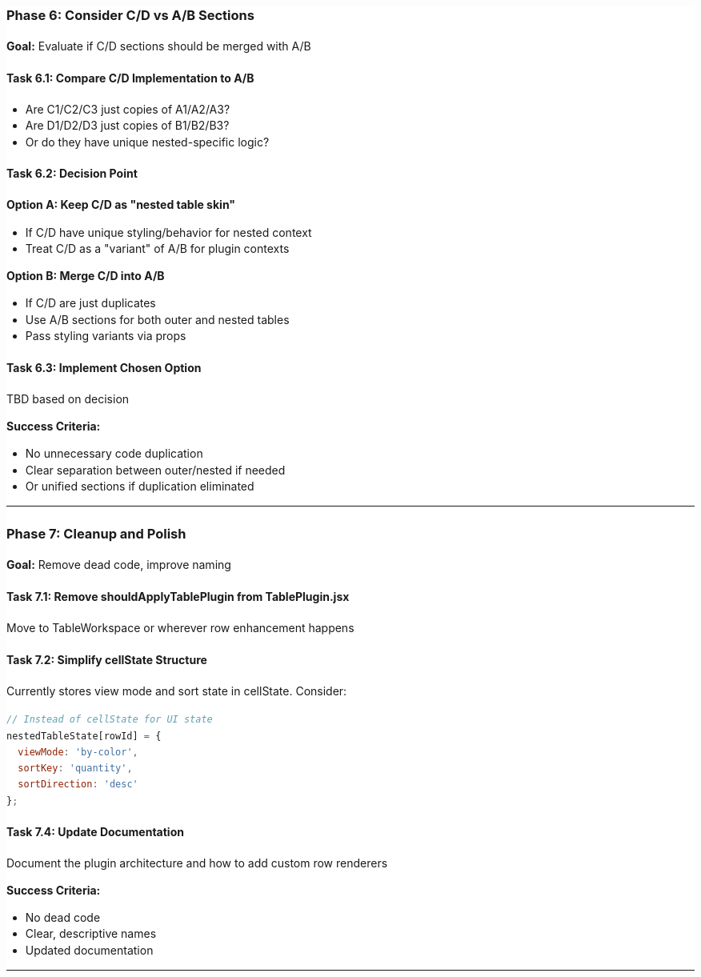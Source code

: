 
### Phase 6: Consider C/D vs A/B Sections
**Goal:** Evaluate if C/D sections should be merged with A/B

#### Task 6.1: Compare C/D Implementation to A/B
- Are C1/C2/C3 just copies of A1/A2/A3?
- Are D1/D2/D3 just copies of B1/B2/B3?
- Or do they have unique nested-specific logic?

#### Task 6.2: Decision Point
**Option A: Keep C/D as "nested table skin"**
- If C/D have unique styling/behavior for nested context
- Treat C/D as a "variant" of A/B for plugin contexts

**Option B: Merge C/D into A/B**
- If C/D are just duplicates
- Use A/B sections for both outer and nested tables
- Pass styling variants via props

#### Task 6.3: Implement Chosen Option
TBD based on decision

**Success Criteria:**
- No unnecessary code duplication
- Clear separation between outer/nested if needed
- Or unified sections if duplication eliminated

---

### Phase 7: Cleanup and Polish
**Goal:** Remove dead code, improve naming

#### Task 7.1: Remove shouldApplyTablePlugin from TablePlugin.jsx
Move to TableWorkspace or wherever row enhancement happens

#### Task 7.2: Simplify cellState Structure
Currently stores view mode and sort state in cellState. Consider:
```javascript
// Instead of cellState for UI state
nestedTableState[rowId] = {
  viewMode: 'by-color',
  sortKey: 'quantity',
  sortDirection: 'desc'
};
```



#### Task 7.4: Update Documentation
Document the plugin architecture and how to add custom row renderers

**Success Criteria:**
- No dead code
- Clear, descriptive names
- Updated documentation

---